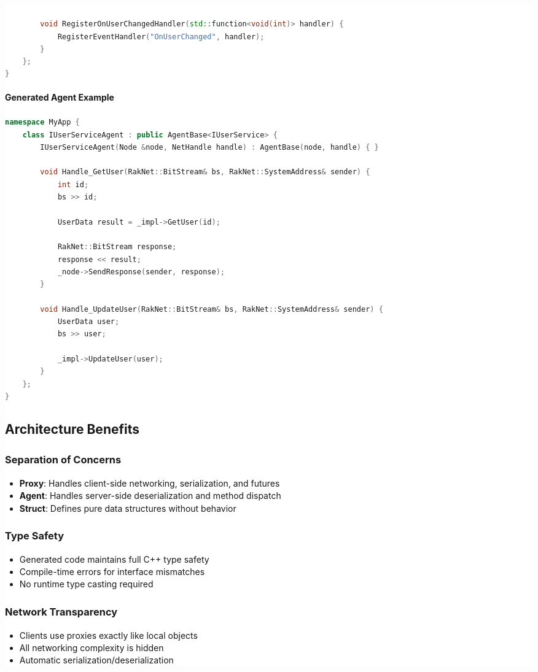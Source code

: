 ```cpp
        
        void RegisterOnUserChangedHandler(std::function<void(int)> handler) {
            RegisterEventHandler("OnUserChanged", handler);
        }
    };
}
```

#### Generated Agent Example

```cpp
namespace MyApp {
    class IUserServiceAgent : public AgentBase<IUserService> {
        IUserServiceAgent(Node &node, NetHandle handle) : AgentBase(node, handle) { }
        
        void Handle_GetUser(RakNet::BitStream& bs, RakNet::SystemAddress& sender) {
            int id;
            bs >> id;
            
            UserData result = _impl->GetUser(id);
            
            RakNet::BitStream response;
            response << result;
            _node->SendResponse(sender, response);
        }
        
        void Handle_UpdateUser(RakNet::BitStream& bs, RakNet::SystemAddress& sender) {
            UserData user;
            bs >> user;
            
            _impl->UpdateUser(user);
        }
    };
}
```

## Architecture Benefits

### Separation of Concerns
- **Proxy**: Handles client-side networking, serialization, and futures
- **Agent**: Handles server-side deserialization and method dispatch  
- **Struct**: Defines pure data structures without behavior

### Type Safety
- Generated code maintains full C++ type safety
- Compile-time errors for interface mismatches
- No runtime type casting required

### Network Transparency
- Clients use proxies exactly like local objects
- All networking complexity is hidden
- Automatic serialization/deserialization
